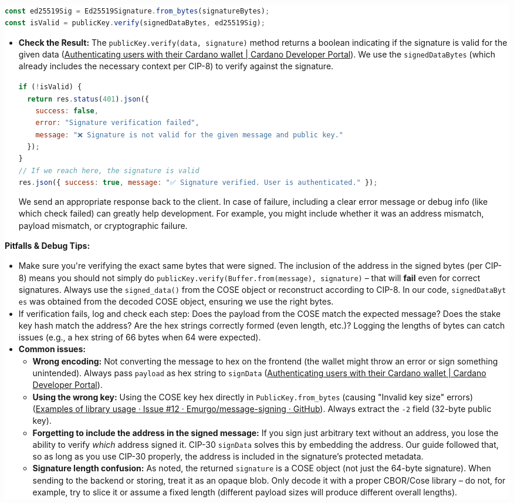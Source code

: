   ```js
  const ed25519Sig = Ed25519Signature.from_bytes(signatureBytes);
  const isValid = publicKey.verify(signedDataBytes, ed25519Sig);
  ```
  
- **Check the Result:** The `publicKey.verify(data, signature)` method returns a boolean indicating if the signature is valid for the given data ([Authenticating users with their Cardano wallet | Cardano Developer Portal](https://developers.cardano.org/docs/integrate-cardano/user-wallet-authentication#:~:text=%2F%2F%20verify%3A%20const%20isVerified%20%3D,includes%28signerStakeAddrBech32)). We use the `signedDataBytes` (which already includes the necessary context per CIP-8) to verify against the signature. 

  ```js
  if (!isValid) {
    return res.status(401).json({ 
      success: false, 
      error: "Signature verification failed",
      message: "❌ Signature is not valid for the given message and public key."
    });
  }
  // If we reach here, the signature is valid
  res.json({ success: true, message: "✅ Signature verified. User is authenticated." });
  ```
  
  We send an appropriate response back to the client. In case of failure, including a clear error message or debug info (like which check failed) can greatly help development. For example, you might include whether it was an address mismatch, payload mismatch, or cryptographic failure.

**Pitfalls & Debug Tips:** 
- Make sure you're verifying the exact same bytes that were signed. The inclusion of the address in the signed bytes (per CIP-8) means you should not simply do `publicKey.verify(Buffer.from(message), signature)` – that will **fail** even for correct signatures. Always use the `signed_data()` from the COSE object or reconstruct according to CIP-8. In our code, `signedDataBytes` was obtained from the decoded COSE object, ensuring we use the right bytes. 
- If verification fails, log and check each step: Does the payload from the COSE match the expected message? Does the stake key hash match the address? Are the hex strings correctly formed (even length, etc.)? Logging the lengths of bytes can catch issues (e.g., a hex string of 66 bytes when 64 were expected).
- **Common issues:**
  - **Wrong encoding:** Not converting the message to hex on the frontend (the wallet might throw an error or sign something unintended). Always pass `payload` as hex string to `signData` ([Authenticating users with their Cardano wallet | Cardano Developer Portal](https://developers.cardano.org/docs/integrate-cardano/user-wallet-authentication#:~:text=const%20,message%29%3B)).
  - **Using the wrong key:** Using the COSE key hex directly in `PublicKey.from_bytes` (causing "Invalid key size" errors) ([Examples of library usage · Issue #12 · Emurgo/message-signing · GitHub](https://github.com/Emurgo/message-signing/issues/12#:~:text=let%20key_bytes%20%3D%20signed_data,key_bytes)). Always extract the `-2` field (32-byte public key).
  - **Forgetting to include the address in the signed message:** If you sign just arbitrary text without an address, you lose the ability to verify *which* address signed it. CIP-30 `signData` solves this by embedding the address. Our guide followed that, so as long as you use CIP-30 properly, the address is included in the signature’s protected metadata.
  - **Signature length confusion:** As noted, the returned `signature` is a COSE object (not just the 64-byte signature). When sending to the backend or storing, treat it as an opaque blob. Only decode it with a proper CBOR/Cose library – do not, for example, try to slice it or assume a fixed length (different payload sizes will produce different overall lengths).
